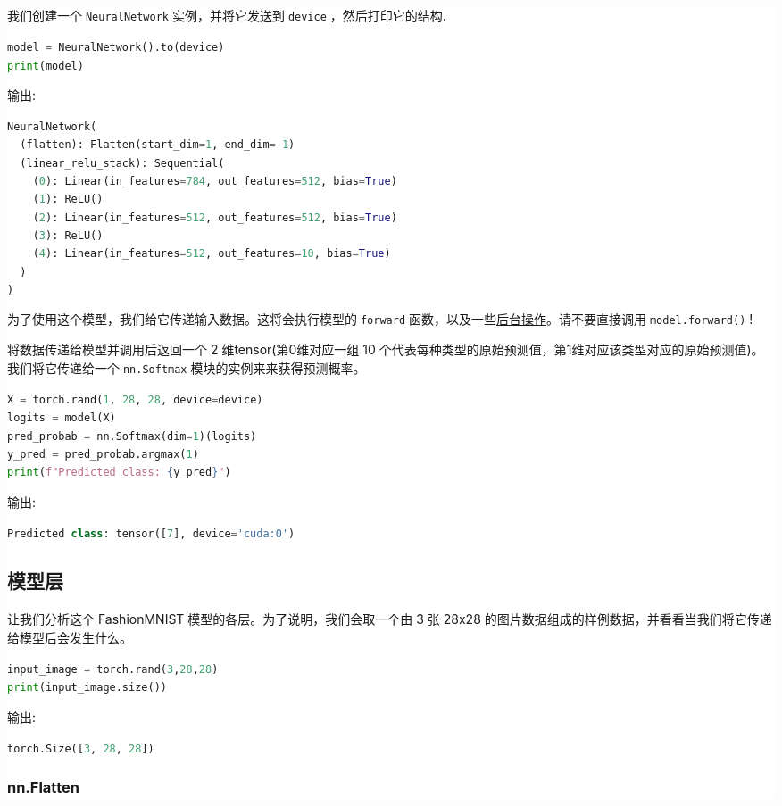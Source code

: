 我们创建一个 `NeuralNetwork` 实例，并将它发送到 `device` ，然后打印它的结构.

```py
model = NeuralNetwork().to(device)
print(model)
```

输出:

```py
NeuralNetwork(
  (flatten): Flatten(start_dim=1, end_dim=-1)
  (linear_relu_stack): Sequential(
    (0): Linear(in_features=784, out_features=512, bias=True)
    (1): ReLU()
    (2): Linear(in_features=512, out_features=512, bias=True)
    (3): ReLU()
    (4): Linear(in_features=512, out_features=10, bias=True)
  )
)
```

为了使用这个模型，我们给它传递输入数据。这将会执行模型的 `forward` 函数，以及一些[后台操作](https://github.com/pytorch/pytorch/blob/270111b7b611d174967ed204776985cefca9c144/torch/nn/modules/module.py#L866)。请不要直接调用 `model.forward()` !

将数据传递给模型并调用后返回一个 2 维tensor(第0维对应一组 10 个代表每种类型的原始预测值，第1维对应该类型对应的原始预测值)。我们将它传递给一个 `nn.Softmax` 模块的实例来来获得预测概率。

```py
X = torch.rand(1, 28, 28, device=device)
logits = model(X)
pred_probab = nn.Softmax(dim=1)(logits)
y_pred = pred_probab.argmax(1)
print(f"Predicted class: {y_pred}")
```

输出:

```py
Predicted class: tensor([7], device='cuda:0')
```

## 模型层

让我们分析这个 FashionMNIST 模型的各层。为了说明，我们会取一个由 3 张 28x28 的图片数据组成的样例数据，并看看当我们将它传递给模型后会发生什么。

```py
input_image = torch.rand(3,28,28)
print(input_image.size())
```

输出:

```py
torch.Size([3, 28, 28])
```

### nn.Flatten

